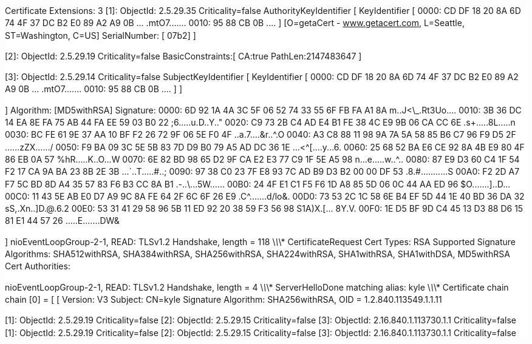 Certificate Extensions: 3
[1]: ObjectId: 2.5.29.35 Criticality=false
AuthorityKeyIdentifier [
KeyIdentifier [
0000: CD DF 18 20 8A 6D 74 4F 37 DC B2 E0 89 A2 A9 0B ... .mtO7.......
0010: 95 88 CB 0B ....
]
[O=getaCert - www.getacert.com, L=Seattle, ST=Washington, C=US]
SerialNumber: [ 07b2]
]

[2]: ObjectId: 2.5.29.19 Criticality=false
BasicConstraints:[
 CA:true
 PathLen:2147483647
]

[3]: ObjectId: 2.5.29.14 Criticality=false
SubjectKeyIdentifier [
KeyIdentifier [
0000: CD DF 18 20 8A 6D 74 4F 37 DC B2 E0 89 A2 A9 0B ... .mtO7.......
0010: 95 88 CB 0B ....
]
]

]
 Algorithm: [MD5withRSA]
 Signature:
0000: 6D 92 1A 4A 3C 5F 06 52 74 33 55 6F FB FA A1 8A m..J&lt;\\_.Rt3Uo....
0010: 3B 36 DC 14 EA 8E FA 75 AB 44 FA EE 59 03 B0 22 ;6.....u.D..Y.."
0020: C9 73 2B C4 AD E4 B1 FE 38 4C E9 9B 06 CA CC 6E .s+.....8L.....n
0030: BC FE 61 9E 37 AA 10 BF F2 26 72 9F 06 5E F0 4F ..a.7....&r..^.O
0040: A3 C8 88 11 98 9A 7A 5A 58 85 B6 C7 96 F9 D5 2F ......zZX....../
0050: F9 BA 09 3C 5E 5B 83 7D D9 B0 79 A5 AD DC 36 1E ...&lt;^[....y...6.
0060: 25 68 52 BA E6 CE 92 8A 4B E9 80 4F 86 EB 0A 57 %hR.....K..O...W
0070: 6E 82 BD 98 65 D2 9F CA E2 E3 77 C9 1F 5E A5 98 n...e.....w..^..
0080: 87 E9 D3 60 C4 1F 54 F2 17 CA 9A BA 23 8B 2E 3B ...`..T.....#..;
0090: 97 38 C0 23 7F E8 93 7C AD B9 D3 B2 00 00 DF 53 .8.#...........S
00A0: F2 2D A7 F7 5C BD 8D A4 35 57 83 F6 B3 CC 8A B1 .-..\\...5W......
00B0: 24 4F E1 C1 F5 F6 1D A8 85 5D 06 0C 44 AA ED 96 $O.......]..D...
00C0: 11 43 5E AB E0 D7 A9 9C 8A FE 64 2F 6C 6F 26 E9 .C^.......d/lo&.
00D0: 73 53 2C 1C 58 6E B4 EF 5D 44 1E 40 BD 36 DA 32 sS,.Xn..]D.@.6.2
00E0: 53 31 41 29 58 96 5B 11 ED 92 20 38 59 F3 56 98 S1A)X.[... 8Y.V.
00F0: 1E D5 BF 9D C4 45 13 D3 88 D6 15 81 E1 44 57 26 .....E.......DW&

]
nioEventLoopGroup-2-1, READ: TLSv1.2 Handshake, length = 118
\\*\\*\\* CertificateRequest
Cert Types: RSA
Supported Signature Algorithms: SHA512withRSA, SHA384withRSA, SHA256withRSA, 
SHA224withRSA, SHA1withRSA, SHA1withDSA, MD5withRSA
Cert Authorities:

nioEventLoopGroup-2-1, READ: TLSv1.2 Handshake, length = 4
\\*\\*\\* ServerHelloDone
matching alias: kyle
\\*\\*\\* Certificate chain
chain [0] = [
[
 Version: V3
 Subject: CN=kyle
 Signature Algorithm: SHA256withRSA, OID = 1.2.840.113549.1.1.11


[1]: ObjectId: 2.5.29.19 Criticality=false
[2]: ObjectId: 2.5.29.15 Criticality=false
[3]: ObjectId: 2.16.840.1.113730.1.1 Criticality=false
[1]: ObjectId: 2.5.29.19 Criticality=false
[2]: ObjectId: 2.5.29.15 Criticality=false
[3]: ObjectId: 2.16.840.1.113730.1.1 Criticality=false